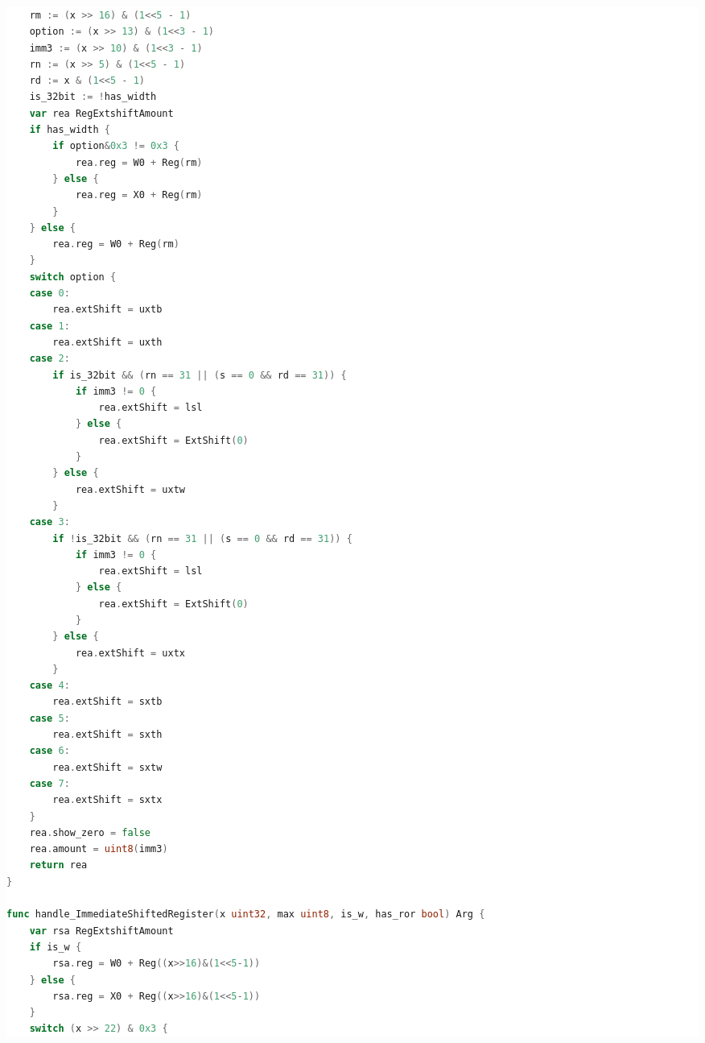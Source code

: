 ```go
	rm := (x >> 16) & (1<<5 - 1)
	option := (x >> 13) & (1<<3 - 1)
	imm3 := (x >> 10) & (1<<3 - 1)
	rn := (x >> 5) & (1<<5 - 1)
	rd := x & (1<<5 - 1)
	is_32bit := !has_width
	var rea RegExtshiftAmount
	if has_width {
		if option&0x3 != 0x3 {
			rea.reg = W0 + Reg(rm)
		} else {
			rea.reg = X0 + Reg(rm)
		}
	} else {
		rea.reg = W0 + Reg(rm)
	}
	switch option {
	case 0:
		rea.extShift = uxtb
	case 1:
		rea.extShift = uxth
	case 2:
		if is_32bit && (rn == 31 || (s == 0 && rd == 31)) {
			if imm3 != 0 {
				rea.extShift = lsl
			} else {
				rea.extShift = ExtShift(0)
			}
		} else {
			rea.extShift = uxtw
		}
	case 3:
		if !is_32bit && (rn == 31 || (s == 0 && rd == 31)) {
			if imm3 != 0 {
				rea.extShift = lsl
			} else {
				rea.extShift = ExtShift(0)
			}
		} else {
			rea.extShift = uxtx
		}
	case 4:
		rea.extShift = sxtb
	case 5:
		rea.extShift = sxth
	case 6:
		rea.extShift = sxtw
	case 7:
		rea.extShift = sxtx
	}
	rea.show_zero = false
	rea.amount = uint8(imm3)
	return rea
}

func handle_ImmediateShiftedRegister(x uint32, max uint8, is_w, has_ror bool) Arg {
	var rsa RegExtshiftAmount
	if is_w {
		rsa.reg = W0 + Reg((x>>16)&(1<<5-1))
	} else {
		rsa.reg = X0 + Reg((x>>16)&(1<<5-1))
	}
	switch (x >> 22) & 0x3 {
```